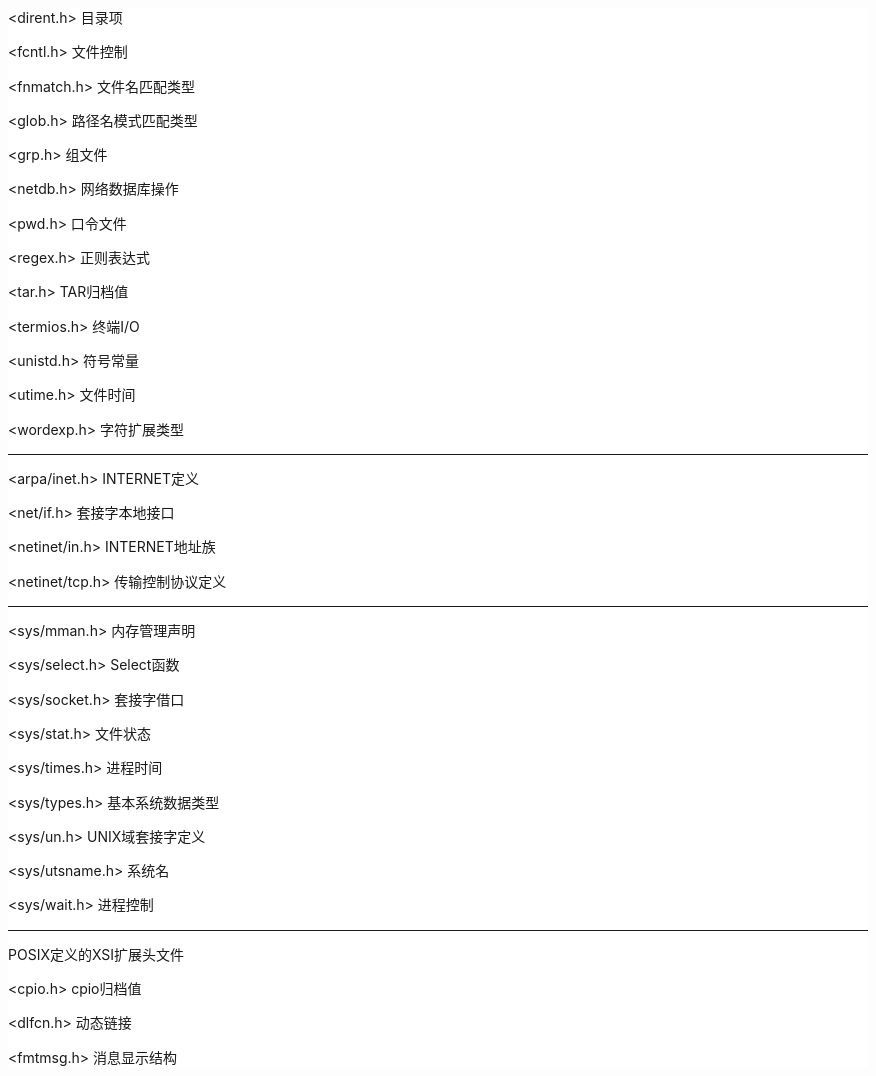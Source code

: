 <dirent.h>        目录项

<fcntl.h>         文件控制

<fnmatch.h>    文件名匹配类型

<glob.h>    路径名模式匹配类型

<grp.h>        组文件

<netdb.h>    网络数据库操作

<pwd.h>        口令文件

<regex.h>    正则表达式

<tar.h>        TAR归档值

<termios.h>    终端I/O

<unistd.h>    符号常量

<utime.h>    文件时间

<wordexp.h>    字符扩展类型

-------------------------

<arpa/inet.h>    INTERNET定义

<net/if.h>    套接字本地接口

<netinet/in.h>    INTERNET地址族

<netinet/tcp.h>    传输控制协议定义

-------------------------

<sys/mman.h>    内存管理声明

<sys/select.h>    Select函数

<sys/socket.h>    套接字借口

<sys/stat.h>    文件状态

<sys/times.h>    进程时间

<sys/types.h>    基本系统数据类型

<sys/un.h>    UNIX域套接字定义

<sys/utsname.h>    系统名

<sys/wait.h>    进程控制

------------------------------

POSIX定义的XSI扩展头文件

<cpio.h>    cpio归档值

<dlfcn.h>    动态链接

<fmtmsg.h>    消息显示结构
